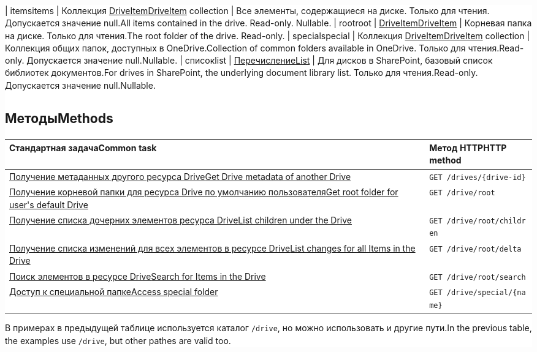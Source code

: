 | <span data-ttu-id="c1588-178">items</span><span class="sxs-lookup"><span data-stu-id="c1588-178">items</span></span>        | <span data-ttu-id="c1588-179">Коллекция [DriveItem](driveitem.md)</span><span class="sxs-lookup"><span data-stu-id="c1588-179">[DriveItem](driveitem.md) collection</span></span> | <span data-ttu-id="c1588-p115">Все элементы, содержащиеся на диске. Только для чтения. Допускается значение null.</span><span class="sxs-lookup"><span data-stu-id="c1588-p115">All items contained in the drive. Read-only. Nullable.</span></span>
| <span data-ttu-id="c1588-183">root</span><span class="sxs-lookup"><span data-stu-id="c1588-183">root</span></span>         | [<span data-ttu-id="c1588-184">DriveItem</span><span class="sxs-lookup"><span data-stu-id="c1588-184">DriveItem</span></span>](driveitem.md)            | <span data-ttu-id="c1588-p116">Корневая папка на диске. Только для чтения.</span><span class="sxs-lookup"><span data-stu-id="c1588-p116">The root folder of the drive. Read-only.</span></span>
| <span data-ttu-id="c1588-187">special</span><span class="sxs-lookup"><span data-stu-id="c1588-187">special</span></span>      | <span data-ttu-id="c1588-188">Коллекция [DriveItem](driveitem.md)</span><span class="sxs-lookup"><span data-stu-id="c1588-188">[DriveItem](driveitem.md) collection</span></span> | <span data-ttu-id="c1588-189">Коллекция общих папок, доступных в OneDrive.</span><span class="sxs-lookup"><span data-stu-id="c1588-189">Collection of common folders available in OneDrive.</span></span> <span data-ttu-id="c1588-190">Только для чтения.</span><span class="sxs-lookup"><span data-stu-id="c1588-190">Read-only.</span></span> <span data-ttu-id="c1588-191">Допускается значение null.</span><span class="sxs-lookup"><span data-stu-id="c1588-191">Nullable.</span></span>
| <span data-ttu-id="c1588-192">список</span><span class="sxs-lookup"><span data-stu-id="c1588-192">list</span></span>         | [<span data-ttu-id="c1588-193">Перечисление</span><span class="sxs-lookup"><span data-stu-id="c1588-193">List</span></span>](list.md)                      | <span data-ttu-id="c1588-194">Для дисков в SharePoint, базовый список библиотек документов.</span><span class="sxs-lookup"><span data-stu-id="c1588-194">For drives in SharePoint, the underlying document library list.</span></span> <span data-ttu-id="c1588-195">Только для чтения.</span><span class="sxs-lookup"><span data-stu-id="c1588-195">Read-only.</span></span> <span data-ttu-id="c1588-196">Допускается значение null.</span><span class="sxs-lookup"><span data-stu-id="c1588-196">Nullable.</span></span>

## <a name="methods"></a><span data-ttu-id="c1588-197">Методы</span><span class="sxs-lookup"><span data-stu-id="c1588-197">Methods</span></span>

|                        <span data-ttu-id="c1588-198">Стандартная задача</span><span class="sxs-lookup"><span data-stu-id="c1588-198">Common task</span></span>                         |         <span data-ttu-id="c1588-199">Метод HTTP</span><span class="sxs-lookup"><span data-stu-id="c1588-199">HTTP method</span></span>         |
| :--------------------------------------------------------- | :-------------------------- |
| <span data-ttu-id="c1588-200">[Получение метаданных другого ресурса Drive][drive-get]</span><span class="sxs-lookup"><span data-stu-id="c1588-200">[Get Drive metadata of another Drive][drive-get]</span></span>           | `GET /drives/{drive-id}`    |
| <span data-ttu-id="c1588-201">[Получение корневой папки для ресурса Drive по умолчанию пользователя][item-get]</span><span class="sxs-lookup"><span data-stu-id="c1588-201">[Get root folder for user's default Drive][item-get]</span></span>       | `GET /drive/root`           |
| <span data-ttu-id="c1588-202">[Получение списка дочерних элементов ресурса Drive][item-children]</span><span class="sxs-lookup"><span data-stu-id="c1588-202">[List children under the Drive][item-children]</span></span>             | `GET /drive/root/children`  |
| <span data-ttu-id="c1588-203">[Получение списка изменений для всех элементов в ресурсе Drive][item-changes]</span><span class="sxs-lookup"><span data-stu-id="c1588-203">[List changes for all Items in the Drive][item-changes]</span></span>    | `GET /drive/root/delta`     |
| <span data-ttu-id="c1588-204">[Поиск элементов в ресурсе Drive][item-search]</span><span class="sxs-lookup"><span data-stu-id="c1588-204">[Search for Items in the Drive][item-search]</span></span>               | `GET /drive/root/search`    |
| [<span data-ttu-id="c1588-205">Доступ к специальной папке</span><span class="sxs-lookup"><span data-stu-id="c1588-205">Access special folder</span></span>](../api/drive-get-specialfolder.md) | `GET /drive/special/{name}` |

<span data-ttu-id="c1588-206">В примерах в предыдущей таблице используется каталог `/drive`, но можно использовать и другие пути.</span><span class="sxs-lookup"><span data-stu-id="c1588-206">In the previous table, the examples use `/drive`, but other pathes are valid too.</span></span>

[item-resource]: driveitem.md
[identity-set]: identityset.md
[quota-facet]: quota.md
[drive-resource]: drive.md
[drive-get]: ../api/drive-get.md
[item-get]: ../api/driveitem-get.md
[item-changes]: ../api/driveitem-delta.md
[item-search]: ../api/driveitem-search.md
[item-children]: ../api/driveitem-list-children.md





[identitySet]: identityset.md
[sharepointIds]: sharepointids.md
[systemFacet]: systemfacet.md
